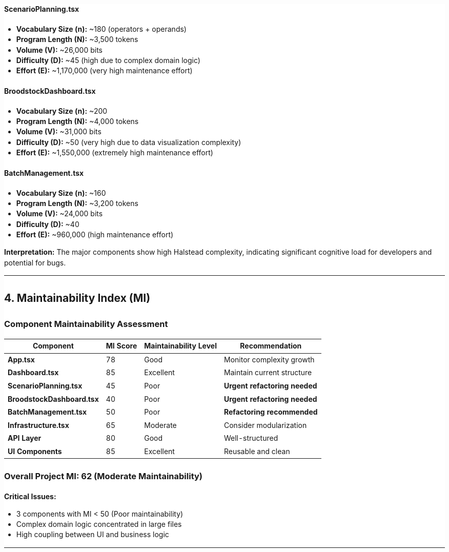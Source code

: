 #### ScenarioPlanning.tsx
- **Vocabulary Size (n):** ~180 (operators + operands)
- **Program Length (N):** ~3,500 tokens
- **Volume (V):** ~26,000 bits
- **Difficulty (D):** ~45 (high due to complex domain logic)
- **Effort (E):** ~1,170,000 (very high maintenance effort)

#### BroodstockDashboard.tsx  
- **Vocabulary Size (n):** ~200
- **Program Length (N):** ~4,000 tokens
- **Volume (V):** ~31,000 bits
- **Difficulty (D):** ~50 (very high due to data visualization complexity)
- **Effort (E):** ~1,550,000 (extremely high maintenance effort)

#### BatchManagement.tsx
- **Vocabulary Size (n):** ~160
- **Program Length (N):** ~3,200 tokens
- **Volume (V):** ~24,000 bits
- **Difficulty (D):** ~40
- **Effort (E):** ~960,000 (high maintenance effort)

**Interpretation:** The major components show high Halstead complexity, indicating significant cognitive load for developers and potential for bugs.

---

## 4. Maintainability Index (MI)

### Component Maintainability Assessment

| Component | MI Score | Maintainability Level | Recommendation |
|-----------|----------|----------------------|----------------|
| **App.tsx** | 78 | Good | Monitor complexity growth |
| **Dashboard.tsx** | 85 | Excellent | Maintain current structure |
| **ScenarioPlanning.tsx** | 45 | Poor | **Urgent refactoring needed** |
| **BroodstockDashboard.tsx** | 40 | Poor | **Urgent refactoring needed** |
| **BatchManagement.tsx** | 50 | Poor | **Refactoring recommended** |
| **Infrastructure.tsx** | 65 | Moderate | Consider modularization |
| **API Layer** | 80 | Good | Well-structured |
| **UI Components** | 85 | Excellent | Reusable and clean |

### Overall Project MI: **62** (Moderate Maintainability)

**Critical Issues:**
- 3 components with MI < 50 (Poor maintainability)
- Complex domain logic concentrated in large files
- High coupling between UI and business logic

---